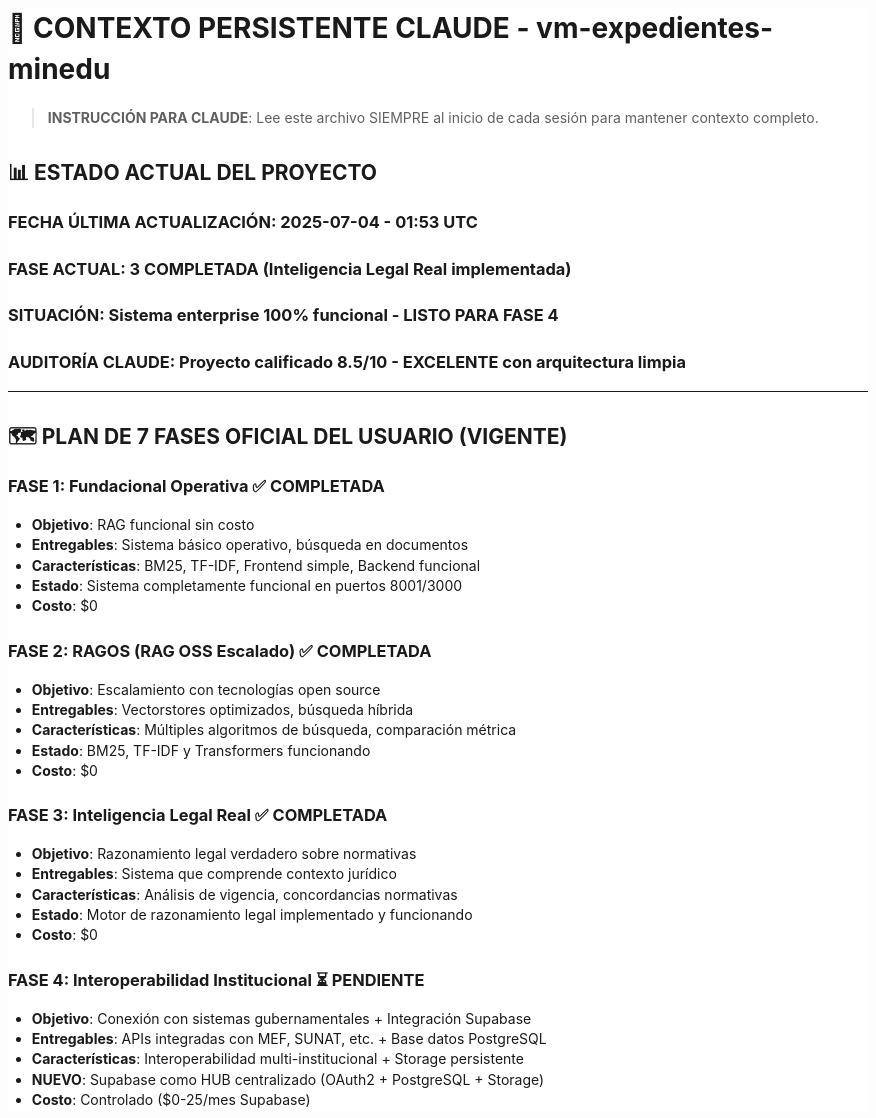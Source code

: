 # 🎯 CONTEXTO PERSISTENTE CLAUDE - vm-expedientes-minedu

> **INSTRUCCIÓN PARA CLAUDE**: Lee este archivo SIEMPRE al inicio de cada sesión para mantener contexto completo.

## 📊 **ESTADO ACTUAL DEL PROYECTO**

### **FECHA ÚLTIMA ACTUALIZACIÓN**: 2025-07-04 - 01:53 UTC
### **FASE ACTUAL**: 3 COMPLETADA (Inteligencia Legal Real implementada)
### **SITUACIÓN**: Sistema enterprise 100% funcional - LISTO PARA FASE 4
### **AUDITORÍA CLAUDE**: Proyecto calificado 8.5/10 - EXCELENTE con arquitectura limpia

---

## 🗺️ **PLAN DE 7 FASES OFICIAL DEL USUARIO (VIGENTE)**

### **FASE 1: Fundacional Operativa** ✅ COMPLETADA
- **Objetivo**: RAG funcional sin costo
- **Entregables**: Sistema básico operativo, búsqueda en documentos
- **Características**: BM25, TF-IDF, Frontend simple, Backend funcional
- **Estado**: Sistema completamente funcional en puertos 8001/3000
- **Costo**: $0

### **FASE 2: RAGOS (RAG OSS Escalado)** ✅ COMPLETADA
- **Objetivo**: Escalamiento con tecnologías open source
- **Entregables**: Vectorstores optimizados, búsqueda híbrida
- **Características**: Múltiples algoritmos de búsqueda, comparación métrica
- **Estado**: BM25, TF-IDF y Transformers funcionando
- **Costo**: $0

### **FASE 3: Inteligencia Legal Real** ✅ COMPLETADA
- **Objetivo**: Razonamiento legal verdadero sobre normativas
- **Entregables**: Sistema que comprende contexto jurídico
- **Características**: Análisis de vigencia, concordancias normativas
- **Estado**: Motor de razonamiento legal implementado y funcionando
- **Costo**: $0

### **FASE 4: Interoperabilidad Institucional** ⏳ PENDIENTE
- **Objetivo**: Conexión con sistemas gubernamentales + Integración Supabase
- **Entregables**: APIs integradas con MEF, SUNAT, etc. + Base datos PostgreSQL
- **Características**: Interoperabilidad multi-institucional + Storage persistente
- **NUEVO**: Supabase como HUB centralizado (OAuth2 + PostgreSQL + Storage)
- **Costo**: Controlado ($0-25/mes Supabase)
